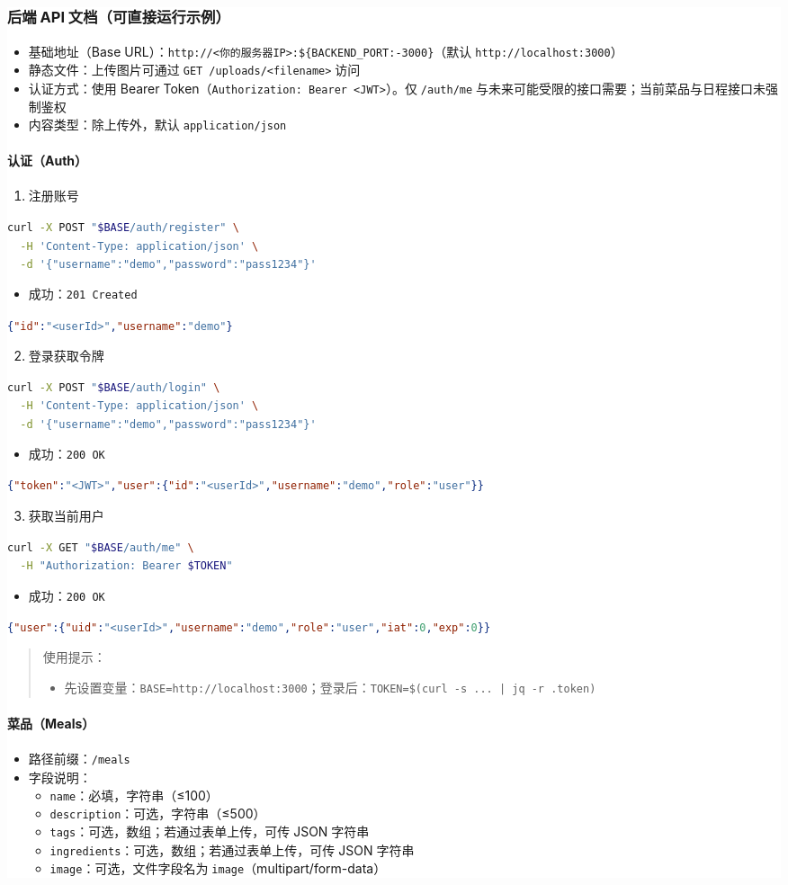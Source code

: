### 后端 API 文档（可直接运行示例）

- 基础地址（Base URL）：`http://<你的服务器IP>:${BACKEND_PORT:-3000}`（默认 `http://localhost:3000`）
- 静态文件：上传图片可通过 `GET /uploads/<filename>` 访问
- 认证方式：使用 Bearer Token（`Authorization: Bearer <JWT>`）。仅 `/auth/me` 与未来可能受限的接口需要；当前菜品与日程接口未强制鉴权
- 内容类型：除上传外，默认 `application/json`

#### 认证（Auth）

1) 注册账号

```bash
curl -X POST "$BASE/auth/register" \
  -H 'Content-Type: application/json' \
  -d '{"username":"demo","password":"pass1234"}'
```
- 成功：`201 Created`
```json
{"id":"<userId>","username":"demo"}
```

2) 登录获取令牌

```bash
curl -X POST "$BASE/auth/login" \
  -H 'Content-Type: application/json' \
  -d '{"username":"demo","password":"pass1234"}'
```
- 成功：`200 OK`
```json
{"token":"<JWT>","user":{"id":"<userId>","username":"demo","role":"user"}}
```

3) 获取当前用户

```bash
curl -X GET "$BASE/auth/me" \
  -H "Authorization: Bearer $TOKEN"
```
- 成功：`200 OK`
```json
{"user":{"uid":"<userId>","username":"demo","role":"user","iat":0,"exp":0}}
```

> 使用提示：
> - 先设置变量：`BASE=http://localhost:3000`；登录后：`TOKEN=$(curl -s ... | jq -r .token)`

#### 菜品（Meals）

- 路径前缀：`/meals`
- 字段说明：
  - `name`：必填，字符串（≤100）
  - `description`：可选，字符串（≤500）
  - `tags`：可选，数组；若通过表单上传，可传 JSON 字符串
  - `ingredients`：可选，数组；若通过表单上传，可传 JSON 字符串
  - `image`：可选，文件字段名为 `image`（multipart/form-data）
